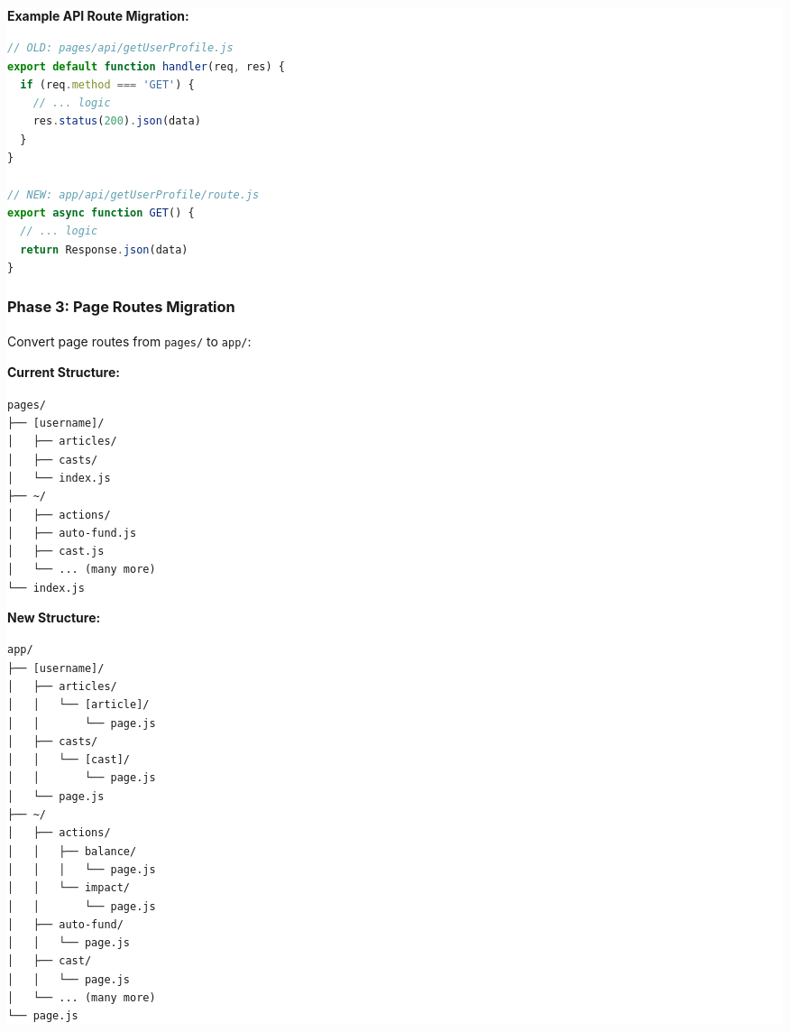 ```
```

**Example API Route Migration:**
```javascript
// OLD: pages/api/getUserProfile.js
export default function handler(req, res) {
  if (req.method === 'GET') {
    // ... logic
    res.status(200).json(data)
  }
}

// NEW: app/api/getUserProfile/route.js
export async function GET() {
  // ... logic
  return Response.json(data)
}
```

### Phase 3: Page Routes Migration
Convert page routes from `pages/` to `app/`:

**Current Structure:**
```
pages/
├── [username]/
│   ├── articles/
│   ├── casts/
│   └── index.js
├── ~/
│   ├── actions/
│   ├── auto-fund.js
│   ├── cast.js
│   └── ... (many more)
└── index.js
```

**New Structure:**
```
app/
├── [username]/
│   ├── articles/
│   │   └── [article]/
│   │       └── page.js
│   ├── casts/
│   │   └── [cast]/
│   │       └── page.js
│   └── page.js
├── ~/
│   ├── actions/
│   │   ├── balance/
│   │   │   └── page.js
│   │   └── impact/
│   │       └── page.js
│   ├── auto-fund/
│   │   └── page.js
│   ├── cast/
│   │   └── page.js
│   └── ... (many more)
└── page.js
```
